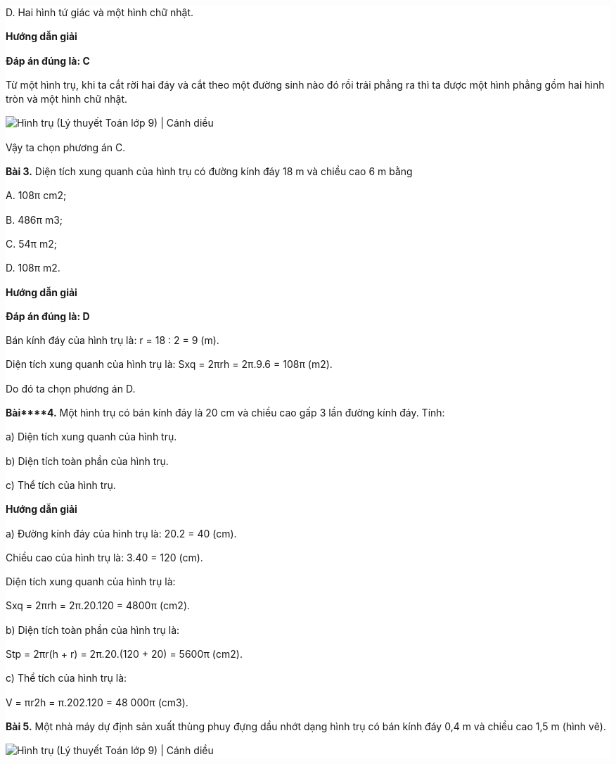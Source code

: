 D. Hai hình tứ giác và một hình chữ nhật.

**Hướng dẫn giải**

**Đáp án đúng là: C**

Từ một hình trụ, khi ta cắt rời hai đáy và cắt theo một đường sinh nào đó rồi trải phẳng ra thì ta được một hình phẳng gồm hai hình tròn và một hình chữ nhật.

![Hình trụ \(Lý thuyết Toán lớp 9\) | Cánh diều](https://vietjack.com/toan-9-cd/images/ly-thuyet-bai-1-hinh-tru-232501.PNG)

Vậy ta chọn phương án C.

**Bài 3.** Diện tích xung quanh của hình trụ có đường kính đáy 18 m và chiều cao 6 m bằng

A. 108π cm2;

B. 486π m3;

C. 54π m2;

D. 108π m2.

**Hướng dẫn giải**

**Đáp án đúng là: D**

Bán kính đáy của hình trụ là: r = 18 : 2 = 9 (m).

Diện tích xung quanh của hình trụ là: Sxq = 2πrh = 2π.9.6 = 108π (m2).

Do đó ta chọn phương án D.

**Bài****4.** Một hình trụ có bán kính đáy là 20 cm và chiều cao gấp 3 lần đường kính đáy. Tính:

a) Diện tích xung quanh của hình trụ.

b) Diện tích toàn phần của hình trụ.

c) Thể tích của hình trụ.

**Hướng dẫn giải**

a) Đường kính đáy của hình trụ là: 20.2 = 40 (cm).

Chiều cao của hình trụ là: 3.40 = 120 (cm).

Diện tích xung quanh của hình trụ là: 

Sxq = 2πrh = 2π.20.120 = 4800π (cm2).

b) Diện tích toàn phần của hình trụ là: 

Stp = 2πr(h + r) = 2π.20.(120 + 20) = 5600π (cm2).

c) Thể tích của hình trụ là: 

V = πr2h = π.202.120 = 48 000π (cm3).

**Bài 5.** Một nhà máy dự định sản xuất thùng phuy đựng dầu nhớt dạng hình trụ có bán kính đáy 0,4 m và chiều cao 1,5 m (hình vẽ).

![Hình trụ \(Lý thuyết Toán lớp 9\) | Cánh diều](https://vietjack.com/toan-9-cd/images/ly-thuyet-bai-1-hinh-tru-232502.PNG)
